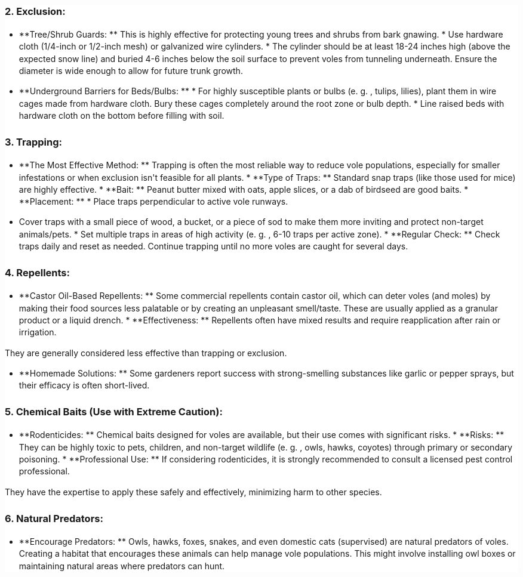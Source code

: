 ###  2. Exclusion:

* **Tree/Shrub Guards: ** This is highly effective for protecting young trees and shrubs from bark gnawing. * Use hardware cloth (1/4-inch or 1/2-inch mesh) or galvanized wire cylinders. * The cylinder should be at least 18-24 inches high (above the expected snow line) and buried 4-6 inches below the soil surface to prevent voles from tunneling underneath. Ensure the diameter is wide enough to allow for future trunk growth.

* **Underground Barriers for Beds/Bulbs: ** * For highly susceptible plants or bulbs (e. g. , tulips, lilies), plant them in wire cages made from hardware cloth. Bury these cages completely around the root zone or bulb depth. * Line raised beds with hardware cloth on the bottom before filling with soil.

###  3. Trapping:

* **The Most Effective Method: ** Trapping is often the most reliable way to reduce vole populations, especially for smaller infestations or when exclusion isn't feasible for all plants. * **Type of Traps: ** Standard snap traps (like those used for mice) are highly effective. * **Bait: ** Peanut butter mixed with oats, apple slices, or a dab of birdseed are good baits. * **Placement: ** * Place traps perpendicular to active vole runways.

* Cover traps with a small piece of wood, a bucket, or a piece of sod to make them more inviting and protect non-target animals/pets. * Set multiple traps in areas of high activity (e. g. , 6-10 traps per active zone). * **Regular Check: ** Check traps daily and reset as needed. Continue trapping until no more voles are caught for several days.

###  4. Repellents:

* **Castor Oil-Based Repellents: ** Some commercial repellents contain castor oil, which can deter voles (and moles) by making their food sources less palatable or by creating an unpleasant smell/taste. These are usually applied as a granular product or a liquid drench. * **Effectiveness: ** Repellents often have mixed results and require reapplication after rain or irrigation.

They are generally considered less effective than trapping or exclusion.

* **Homemade Solutions: ** Some gardeners report success with strong-smelling substances like garlic or pepper sprays, but their efficacy is often short-lived.

###  5. Chemical Baits (Use with Extreme Caution):

* **Rodenticides: ** Chemical baits designed for voles are available, but their use comes with significant risks. * **Risks: ** They can be highly toxic to pets, children, and non-target wildlife (e. g. , owls, hawks, coyotes) through primary or secondary poisoning. * **Professional Use: ** If considering rodenticides, it is strongly recommended to consult a licensed pest control professional.

They have the expertise to apply these safely and effectively, minimizing harm to other species.

###  6. Natural Predators:

* **Encourage Predators: ** Owls, hawks, foxes, snakes, and even domestic cats (supervised) are natural predators of voles. Creating a habitat that encourages these animals can help manage vole populations. This might involve installing owl boxes or maintaining natural areas where predators can hunt.

